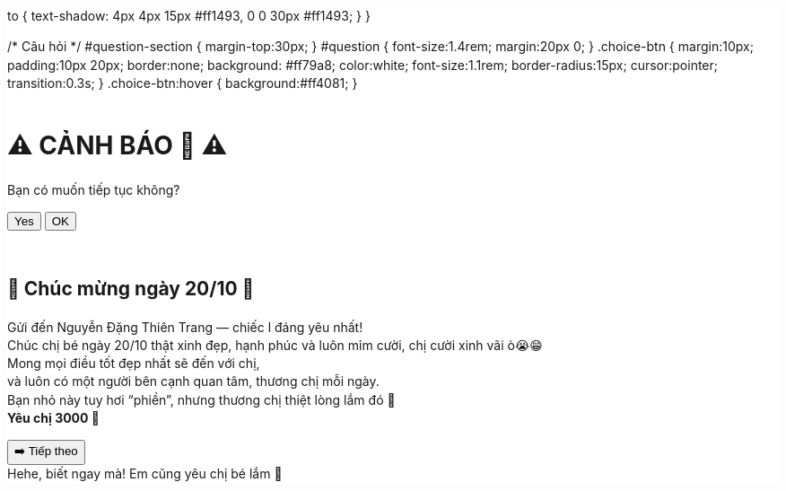   to { text-shadow: 4px 4px 15px #ff1493, 0 0 30px #ff1493; }
}

/* Câu hỏi */
#question-section {
  margin-top:30px;
}
#question { font-size:1.4rem; margin:20px 0; }
.choice-btn {
  margin:10px;
  padding:10px 20px;
  border:none;
  background: #ff79a8;
  color:white;
  font-size:1.1rem;
  border-radius:15px;
  cursor:pointer;
  transition:0.3s;
}
.choice-btn:hover { background:#ff4081; }
</style>
</head>
<body>

<div id="flash"></div> 


<div id="intro">
  <h1>⚠️ CẢNH BÁO 🔞 ⚠️</h1>
  <p>Bạn có muốn tiếp tục không?</p>
  <div>
    <button class="intro-btn" onclick="showMain()">Yes</button>
    <button class="intro-btn" onclick="showMain()">OK</button>
  </div>
</div>


<div id="main">
  <br>
  <h2>💐 Chúc mừng ngày 20/10 💐</h2>
  <p>Gửi đến Nguyễn Đặng Thiên Trang — chiếc l đáng yêu nhất!<br>
  Chúc chị bé ngày 20/10 thật xinh đẹp, hạnh phúc và luôn mỉm cười, chị cười xinh vãi ò😭😁<br>
  Mong mọi điều tốt đẹp nhất sẽ đến với chị,<br>
  và luôn có một người bên cạnh quan tâm, thương chị mỗi ngày.<br>
  Bạn nhỏ này tuy hơi “phiền”, nhưng thương chị thiệt lòng lắm đó 💖<br>
  <b>Yêu chị 3000 🌹</b></p>
  <button id="nextBtn" onclick="showQuestion()">➡️ Tiếp theo</button>
</div>


<div id="message">Hehe, biết ngay mà! Em cũng yêu chị bé lắm 💖</div>


<audio id="bgMusic" src="https://cdn.pixabay.com/download/audio/2022/03/15/audio_dae0cbe3d9.mp3?filename=romantic-background-music-110734.mp3" loop></audio>
